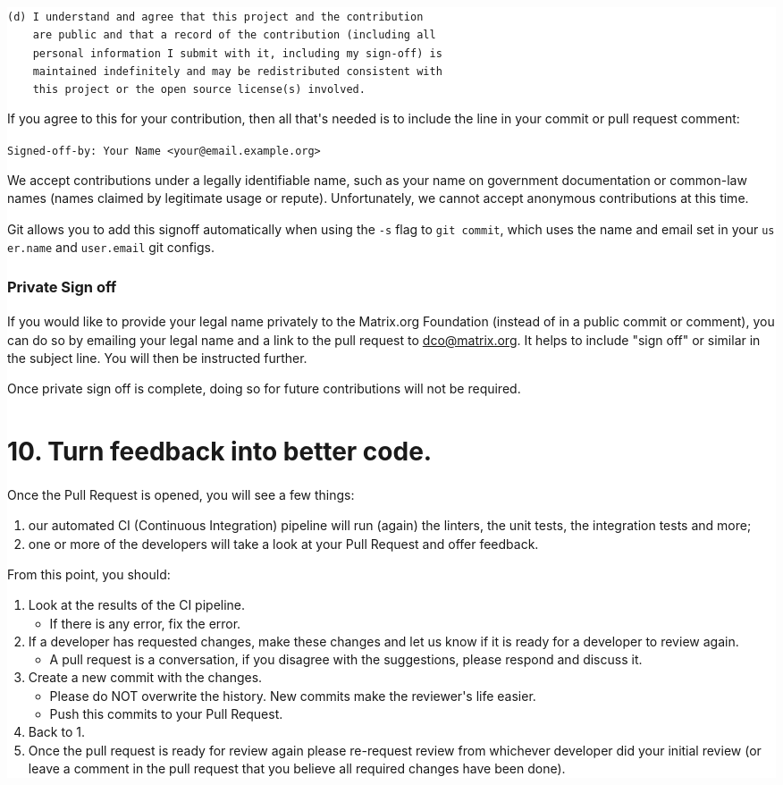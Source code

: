 ```
(d) I understand and agree that this project and the contribution
    are public and that a record of the contribution (including all
    personal information I submit with it, including my sign-off) is
    maintained indefinitely and may be redistributed consistent with
    this project or the open source license(s) involved.
```

If you agree to this for your contribution, then all that's needed is to
include the line in your commit or pull request comment:

```
Signed-off-by: Your Name <your@email.example.org>
```

We accept contributions under a legally identifiable name, such as
your name on government documentation or common-law names (names
claimed by legitimate usage or repute). Unfortunately, we cannot
accept anonymous contributions at this time.

Git allows you to add this signoff automatically when using the `-s`
flag to `git commit`, which uses the name and email set in your
`user.name` and `user.email` git configs.

### Private Sign off

If you would like to provide your legal name privately to the Matrix.org
Foundation (instead of in a public commit or comment), you can do so
by emailing your legal name and a link to the pull request to
[dco@matrix.org](mailto:dco@matrix.org?subject=Private%20sign%20off).
It helps to include "sign off" or similar in the subject line. You will then
be instructed further.

Once private sign off is complete, doing so for future contributions will not
be required.

# 10. Turn feedback into better code.

Once the Pull Request is opened, you will see a few things:

1. our automated CI (Continuous Integration) pipeline will run (again) the linters, the unit tests, the integration tests and more;
2. one or more of the developers will take a look at your Pull Request and offer feedback.

From this point, you should:

1. Look at the results of the CI pipeline.
    - If there is any error, fix the error.
2. If a developer has requested changes, make these changes and let us know if it is ready for a developer to review again.
   - A pull request is a conversation, if you disagree with the suggestions, please respond and discuss it.
3. Create a new commit with the changes.
    - Please do NOT overwrite the history. New commits make the reviewer's life easier.
    - Push this commits to your Pull Request.
4. Back to 1.
5. Once the pull request is ready for review again please re-request review from whichever developer did your initial
  review (or leave a comment in the pull request that you believe all required changes have been done).

